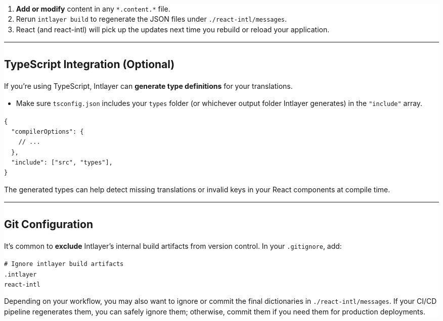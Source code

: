 1. **Add or modify** content in any `*.content.*` file.
2. Rerun `intlayer build` to regenerate the JSON files under `./react-intl/messages`.
3. React (and react-intl) will pick up the updates next time you rebuild or reload your application.

---

## TypeScript Integration (Optional)

If you’re using TypeScript, Intlayer can **generate type definitions** for your translations.

- Make sure `tsconfig.json` includes your `types` folder (or whichever output folder Intlayer generates) in the `"include"` array.

```json5
{
  "compilerOptions": {
    // ...
  },
  "include": ["src", "types"],
}
```

The generated types can help detect missing translations or invalid keys in your React components at compile time.

---

## Git Configuration

It’s common to **exclude** Intlayer’s internal build artifacts from version control. In your `.gitignore`, add:

```plaintext
# Ignore intlayer build artifacts
.intlayer
react-intl
```

Depending on your workflow, you may also want to ignore or commit the final dictionaries in `./react-intl/messages`. If your CI/CD pipeline regenerates them, you can safely ignore them; otherwise, commit them if you need them for production deployments.
